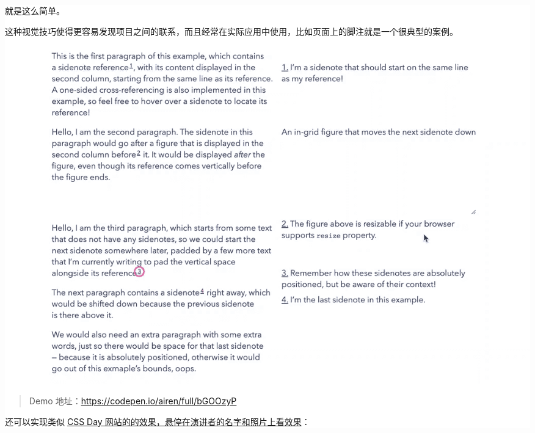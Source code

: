   


就是这么简单。

  


这种视觉技巧使得更容易发现项目之间的联系，而且经常在实际应用中使用，比如页面上的脚注就是一个很典型的案例。

  


![](./images/1910c071e4abfae7e1aa943c2d455fb9.gif )

  


> Demo 地址：https://codepen.io/airen/full/bGOOzyP

  


还可以实现类似 [CSS Day 网站的的效果，悬停在演讲者的名字和照片上看效果](https://cssday.nl/2023)：

  

